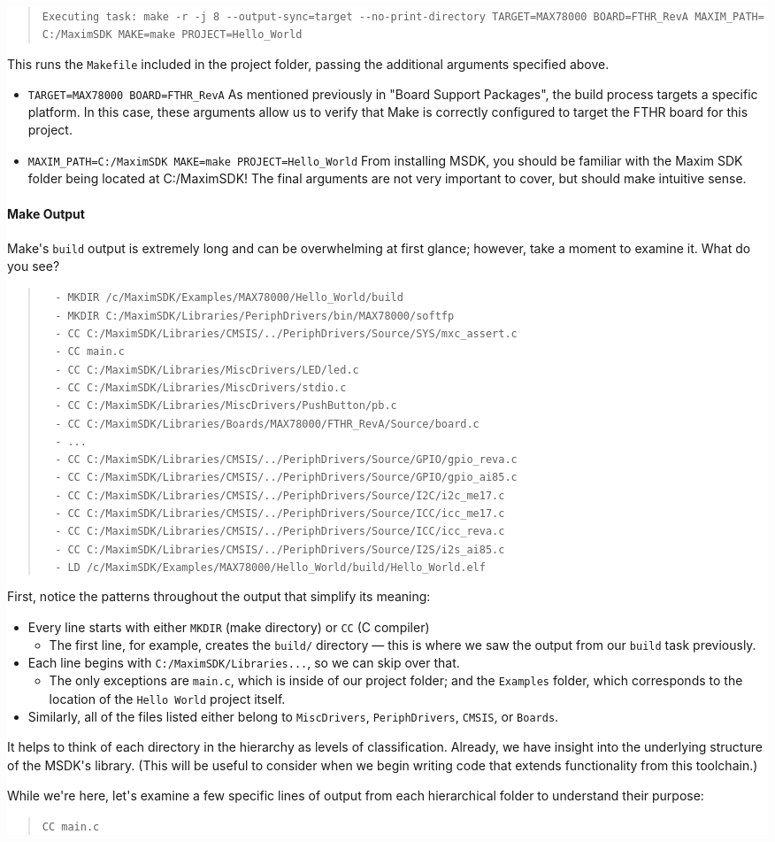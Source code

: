 > `Executing task: make -r -j 8 --output-sync=target --no-print-directory TARGET=MAX78000 BOARD=FTHR_RevA MAXIM_PATH=C:/MaximSDK MAKE=make PROJECT=Hello_World`

This runs the `Makefile` included in the project folder, passing the additional arguments specified above. 

- `TARGET=MAX78000 BOARD=FTHR_RevA` As mentioned previously in "Board Support Packages", the build process targets a specific platform. In this case, these arguments allow us to verify that Make is correctly configured to target the FTHR board for this project.

- `MAXIM_PATH=C:/MaximSDK MAKE=make PROJECT=Hello_World` From installing MSDK, you should be familiar with the Maxim SDK folder being located at C:/MaximSDK! The final arguments are not very important to cover, but should make intuitive sense.

#### Make Output

Make's `build` output is extremely long and can be overwhelming at first glance; however, take a moment to examine it. What do you see?

> 		- MKDIR /c/MaximSDK/Examples/MAX78000/Hello_World/build
> 		- MKDIR C:/MaximSDK/Libraries/PeriphDrivers/bin/MAX78000/softfp
> 		- CC C:/MaximSDK/Libraries/CMSIS/../PeriphDrivers/Source/SYS/mxc_assert.c
> 		- CC main.c
> 		- CC C:/MaximSDK/Libraries/MiscDrivers/LED/led.c
> 		- CC C:/MaximSDK/Libraries/MiscDrivers/stdio.c
> 		- CC C:/MaximSDK/Libraries/MiscDrivers/PushButton/pb.c
> 		- CC C:/MaximSDK/Libraries/Boards/MAX78000/FTHR_RevA/Source/board.c
> 		- ...
> 		- CC C:/MaximSDK/Libraries/CMSIS/../PeriphDrivers/Source/GPIO/gpio_reva.c
> 		- CC C:/MaximSDK/Libraries/CMSIS/../PeriphDrivers/Source/GPIO/gpio_ai85.c
> 		- CC C:/MaximSDK/Libraries/CMSIS/../PeriphDrivers/Source/I2C/i2c_me17.c
> 		- CC C:/MaximSDK/Libraries/CMSIS/../PeriphDrivers/Source/ICC/icc_me17.c
> 		- CC C:/MaximSDK/Libraries/CMSIS/../PeriphDrivers/Source/ICC/icc_reva.c
> 		- CC C:/MaximSDK/Libraries/CMSIS/../PeriphDrivers/Source/I2S/i2s_ai85.c
> 		- LD /c/MaximSDK/Examples/MAX78000/Hello_World/build/Hello_World.elf

First, notice the patterns throughout the output that simplify its meaning:

- Every line starts with either `MKDIR` (make directory) or `CC` (C compiler)
	- The first line, for example, creates the `build/` directory — this is where we saw the output from our `build` task previously.
- Each line begins with `C:/MaximSDK/Libraries...`, so we can skip over that.
	- The only exceptions are `main.c`, which is inside of our project folder; and the `Examples` folder, which corresponds to the location of the `Hello World` project itself.
- Similarly, all of the files listed either belong to `MiscDrivers`, `PeriphDrivers`, `CMSIS`, or `Boards`.

It helps to think of each directory in the hierarchy as levels of classification. Already, we have insight into the underlying structure of the MSDK's library. (This will be useful to consider when we begin writing code that extends functionality from this toolchain.)

While we're here, let's examine a few specific lines of output from each hierarchical folder to understand their purpose:

> `CC main.c`
